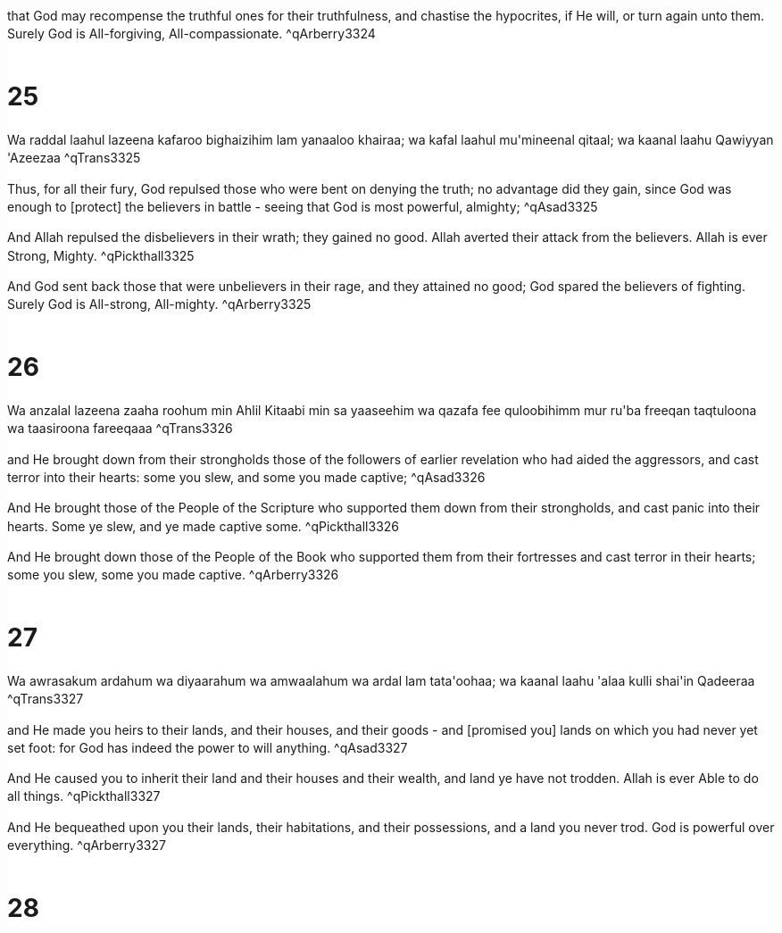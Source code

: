 
that God may recompense the truthful ones for their truthfulness, and chastise the hypocrites, if He will, or turn again unto them. Surely God is All-forgiving, All-compassionate. ^qArberry3324

# 25

Wa raddal laahul lazeena kafaroo bighaizihim lam yanaaloo khairaa; wa kafal laahul mu'mineenal qitaal; wa kaanal laahu Qawiyyan 'Azeezaa ^qTrans3325


Thus, for all their fury, God repulsed those who were bent on denying the truth; no advantage did they gain, since God was enough to [protect] the believers in battle - seeing that God is most powerful, almighty; ^qAsad3325


And Allah repulsed the disbelievers in their wrath; they gained no good. Allah averted their attack from the believers. Allah is ever Strong, Mighty. ^qPickthall3325


And God sent back those that were unbelievers in their rage, and they attained no good; God spared the believers of fighting. Surely God is All-strong, All-mighty. ^qArberry3325

# 26

Wa anzalal lazeena zaaha roohum min Ahlil Kitaabi min sa yaaseehim wa qazafa fee quloobihimm mur ru'ba freeqan taqtuloona wa taasiroona fareeqaaa ^qTrans3326


and He brought down from their strongholds those of the followers of earlier reve­lation who had aided the aggressors, and cast terror into their hearts: some you slew, and some you made captive; ^qAsad3326


And He brought those of the People of the Scripture who supported them down from their strongholds, and cast panic into their hearts. Some ye slew, and ye made captive some. ^qPickthall3326


And He brought down those of the People of the Book who supported them from their fortresses and cast terror in their hearts; some you slew, some you made captive. ^qArberry3326

# 27

Wa awrasakum ardahum wa diyaarahum wa amwaalahum wa ardal lam tata'oohaa; wa kaanal laahu 'alaa kulli shai'in Qadeeraa ^qTrans3327


and He made you heirs to their lands, and their houses, and their goods - and [promised you] lands on which you had never yet set foot: for God has indeed the power to will anything. ^qAsad3327


And He caused you to inherit their land and their houses and their wealth, and land ye have not trodden. Allah is ever Able to do all things. ^qPickthall3327


And He bequeathed upon you their lands, their habitations, and their possessions, and a land you never trod. God is powerful over everything. ^qArberry3327

# 28
